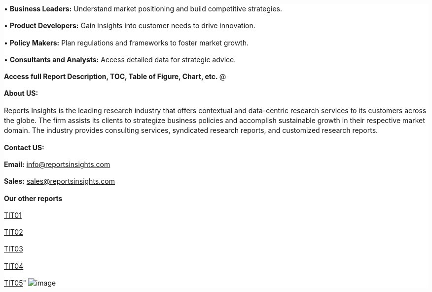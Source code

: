 • <strong>Business Leaders:</strong> Understand market positioning and build competitive strategies.

• <strong>Product Developers:</strong> Gain insights into customer needs to drive innovation.

• <strong>Policy Makers:</strong> Plan regulations and frameworks to foster market growth.

• <strong>Consultants and Analysts:</strong> Access detailed data for strategic advice.
</ul>
<strong>Access full Report Description, TOC, Table of Figure, Chart, etc. </strong>@  <a href= style=color:#0000ff;></a></font>

<strong><strong>About US</strong>:</strong>

Reports Insights is the leading research industry that offers contextual and data-centric research services to its customers across the globe. The firm assists its clients to strategize business policies and accomplish sustainable growth in their respective market domain. The industry provides consulting services, syndicated research reports, and customized research reports.

<strong>Contact US:</strong>

<p class=""""><b>Email:</b> <a href=mailto:info@reportsinsights.com>info@reportsinsights.com</a></p>
<p class=""""><b>Sales:</b> <a href=mailto:sales@reportsinsights.com>sales@reportsinsights.com</a></p>

<strong>Our other reports</strong>

<a href=LIN01>TIT01</a>

<a href=LIN02>TIT02</a>

<a href=LIN03>TIT03</a>

<a href=LIN04>TIT04</a>

<a href=LIN05>TIT05</a>"
![image](https://github.com/user-attachments/assets/c1d14d72-2a9b-47f9-b250-32d7554d657e)
